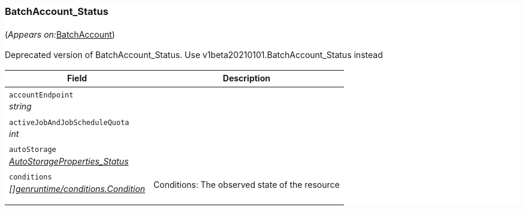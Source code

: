 </table>
<h3 id="batch.azure.com/v1alpha1api20210101.BatchAccount_Status">BatchAccount_Status
</h3>
<p>
(<em>Appears on:</em><a href="#batch.azure.com/v1alpha1api20210101.BatchAccount">BatchAccount</a>)
</p>
<div>
<p>Deprecated version of BatchAccount_Status. Use v1beta20210101.BatchAccount_Status instead</p>
</div>
<table>
<thead>
<tr>
<th>Field</th>
<th>Description</th>
</tr>
</thead>
<tbody>
<tr>
<td>
<code>accountEndpoint</code><br/>
<em>
string
</em>
</td>
<td>
</td>
</tr>
<tr>
<td>
<code>activeJobAndJobScheduleQuota</code><br/>
<em>
int
</em>
</td>
<td>
</td>
</tr>
<tr>
<td>
<code>autoStorage</code><br/>
<em>
<a href="#batch.azure.com/v1alpha1api20210101.AutoStorageProperties_Status">
AutoStorageProperties_Status
</a>
</em>
</td>
<td>
</td>
</tr>
<tr>
<td>
<code>conditions</code><br/>
<em>
<a href="https://pkg.go.dev/github.com/Azure/azure-service-operator/v2/pkg/genruntime#Condition">
[]genruntime/conditions.Condition
</a>
</em>
</td>
<td>
<p>Conditions: The observed state of the resource</p>
</td>
</tr>
<tr>
<td>